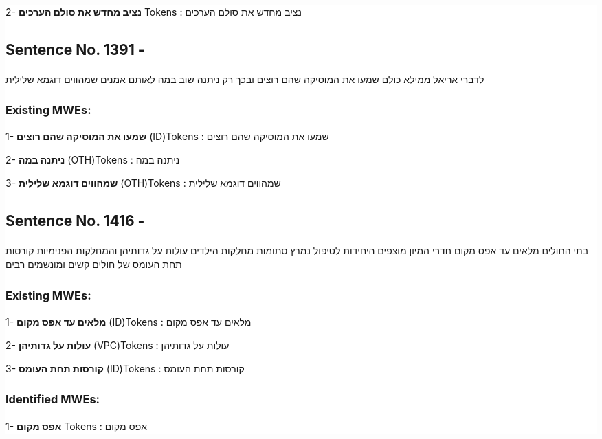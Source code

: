 2- **נציב מחדש את סולם הערכים** Tokens : 
נציב
מחדש
את
סולם
הערכים

## Sentence No. 1391 - 
לדברי אריאל ממילא כולם שמעו את המוסיקה שהם רוצים ובכך רק ניתנה שוב במה לאותם אמנים שמהווים דוגמא שלילית
### Existing MWEs: 
1- **שמעו את המוסיקה שהם רוצים** (ID)Tokens : 
שמעו
את
המוסיקה
שהם
רוצים

2- **ניתנה במה** (OTH)Tokens : 
ניתנה
במה

3- **שמהווים דוגמא שלילית** (OTH)Tokens : 
שמהווים
דוגמא
שלילית

## Sentence No. 1416 - 
בתי החולים מלאים עד אפס מקום חדרי המיון מוצפים היחידות לטיפול נמרץ סתומות מחלקות הילדים עולות על גדותיהן והמחלקות הפנימיות קורסות תחת העומס של חולים קשים ומונשמים רבים
### Existing MWEs: 
1- **מלאים עד אפס מקום** (ID)Tokens : 
מלאים
עד
אפס
מקום

2- **עולות על גדותיהן** (VPC)Tokens : 
עולות
על
גדותיהן

3- **קורסות תחת העומס** (ID)Tokens : 
קורסות
תחת
העומס

### Identified MWEs: 
1- **אפס מקום** Tokens : 
אפס
מקום
